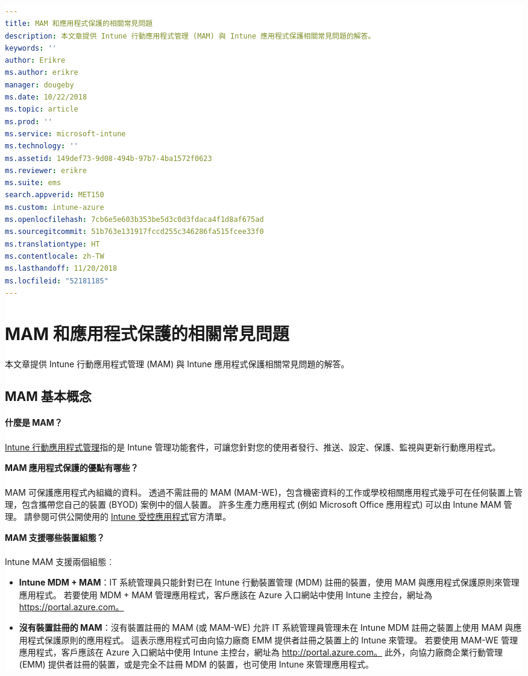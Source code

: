 ```yaml
---
title: MAM 和應用程式保護的相關常見問題
description: 本文章提供 Intune 行動應用程式管理 (MAM) 與 Intune 應用程式保護相關常見問題的解答。
keywords: ''
author: Erikre
ms.author: erikre
manager: dougeby
ms.date: 10/22/2018
ms.topic: article
ms.prod: ''
ms.service: microsoft-intune
ms.technology: ''
ms.assetid: 149def73-9d08-494b-97b7-4ba1572f0623
ms.reviewer: erikre
ms.suite: ems
search.appverid: MET150
ms.custom: intune-azure
ms.openlocfilehash: 7cb6e5e603b353be5d3c0d3fdaca4f1d8af675ad
ms.sourcegitcommit: 51b763e131917fccd255c346286fa515fcee33f0
ms.translationtype: HT
ms.contentlocale: zh-TW
ms.lasthandoff: 11/20/2018
ms.locfileid: "52181185"
---
```

# <a name="frequently-asked-questions-about-mam-and-app-protection"></a>MAM 和應用程式保護的相關常見問題

本文章提供 Intune 行動應用程式管理 (MAM) 與 Intune 應用程式保護相關常見問題的解答。

## <a name="mam-basics"></a>MAM 基本概念


**什麼是 MAM？**<br></br>
[Intune 行動應用程式管理](/intune/app-lifecycle)指的是 Intune 管理功能套件，可讓您針對您的使用者發行、推送、設定、保護、監視與更新行動應用程式。

**MAM 應用程式保護的優點有哪些？**<br></br>
MAM 可保護應用程式內組織的資料。 透過不需註冊的 MAM (MAM-WE)，包含機密資料的工作或學校相關應用程式幾乎可在任何裝置上管理，包含攜帶您自己的裝置 (BYOD) 案例中的個人裝置。 許多生產力應用程式 (例如 Microsoft Office 應用程式) 可以由 Intune MAM 管理。 請參閱可供公開使用的 [Intune 受控應用程式](https://www.microsoft.com/cloud-platform/microsoft-intune-apps)官方清單。

**MAM 支援哪些裝置組態？**<br></br>
Intune MAM 支援兩個組態︰
- **Intune MDM + MAM**：IT 系統管理員只能針對已在 Intune 行動裝置管理 (MDM) 註冊的裝置，使用 MAM 與應用程式保護原則來管理應用程式。 若要使用 MDM + MAM 管理應用程式，客戶應該在 Azure 入口網站中使用 Intune 主控台，網址為 https://portal.azure.com。

- **沒有裝置註冊的 MAM**：沒有裝置註冊的 MAM (或 MAM-WE) 允許 IT 系統管理員管理未在 Intune MDM 註冊之裝置上使用 MAM 與應用程式保護原則的應用程式。 這表示應用程式可由向協力廠商 EMM 提供者註冊之裝置上的 Intune 來管理。 若要使用 MAM-WE 管理應用程式，客戶應該在 Azure 入口網站中使用 Intune 主控台，網址為 http://portal.azure.com。 此外，向協力廠商企業行動管理 (EMM) 提供者註冊的裝置，或是完全不註冊 MDM 的裝置，也可使用 Intune 來管理應用程式。

